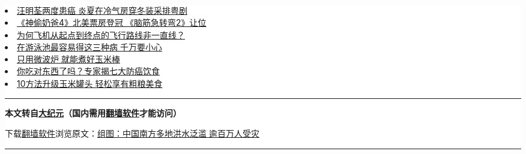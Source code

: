 <li><a href="https://github.com/1992513/djy/blob/master/gb/24/7/6/n14285313.md#1">汪明荃两度患癌 炎夏在冷气房穿冬装采排粤剧</a></li>
<li><a href="https://github.com/1992513/djy/blob/master/gb/24/7/8/n14285855.md#1">《神偷奶爸4》北美票房登冠 《脑筋急转弯2》让位</a></li>
<li><a href="https://github.com/1992513/djy/blob/master/gb/24/7/8/n14286069.md#1">为何飞机从起点到终点的飞行路线非一直线？</a></li>
<li><a href="https://github.com/1992513/djy/blob/master/gb/24/7/7/n14285552.md#1">在游泳池最容易得这三种病 千万要小心</a></li>
<li><a href="https://github.com/1992513/djy/blob/master/gb/24/7/6/n14285219.md#1">只用微波炉 就能煮好玉米棒</a></li>
<li><a href="https://github.com/1992513/djy/blob/master/gb/24/5/14/n14250364.md#1">你吃对东西了吗？专家揭七大防癌饮食</a></li>
<li><a href="https://github.com/1992513/djy/blob/master/gb/24/7/7/n14285431.md#1">10方法升级玉米罐头 轻松享有粗粮美食</a></li>
<hr>
<strong>本文转自<a href="https://cn.epochtimes.com">大纪元</a>（国内需用<a href="https://github.com/1992513/www/blob/master/README.md#8">翻墙软件</a>才能访问）</strong><p>下载<a href="https://github.com/1992513/www/blob/master/README.md#8">翻墙软件</a>浏览原文：<a href="https://cn.epochtimes.com/gb/24/7/3/n14282496.htm">组图：中国南方多地洪水泛滥 逾百万人受灾</a></p><hr>